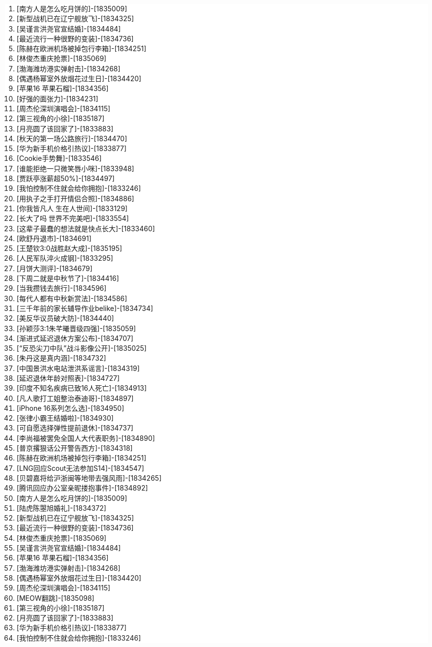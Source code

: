 1. [南方人是怎么吃月饼的]-[1835009]
1. [新型战机已在辽宁舰放飞]-[1834325]
1. [吴谨言洪尧官宣结婚]-[1834484]
1. [最近流行一种很野的变装]-[1834736]
1. [陈赫在欧洲机场被掉包行李箱]-[1834251]
1. [林俊杰重庆抢票]-[1835069]
1. [渤海潍坊港实弹射击]-[1834268]
1. [偶遇杨幂室外放烟花过生日]-[1834420]
1. [苹果16 苹果石榴]-[1834356]
1. [好强的面张力]-[1834231]
1. [周杰伦深圳演唱会]-[1834115]
1. [第三视角的小徐]-[1835187]
1. [月亮圆了该回家了]-[1833883]
1. [秋天的第一场公路旅行]-[1834470]
1. [华为新手机价格引热议]-[1833877]
1. [Cookie手势舞]-[1833546]
1. [谁能拒绝一只微笑唇小咪]-[1833948]
1. [贾跃亭涨薪超50%]-[1834497]
1. [我怕控制不住就会给你拥抱]-[1833246]
1. [用执子之手打开情侣合照]-[1834886]
1. [你我皆凡人 生在人世间]-[1833129]
1. [长大了吗 世界不完美吧]-[1833554]
1. [这辈子最蠢的想法就是快点长大]-[1833460]
1. [欧舒丹退市]-[1834691]
1. [王楚钦3:0战胜赵大成]-[1835195]
1. [人民军队淬火成钢]-[1833295]
1. [月饼大测评]-[1834679]
1. [下周二就是中秋节了]-[1834416]
1. [当我攒钱去旅行]-[1834596]
1. [每代人都有中秋新赏法]-[1834586]
1. [三千年前的家长辅导作业belike]-[1834734]
1. [美反华议员破大防]-[1834440]
1. [孙颖莎3:1朱芊曦晋级四强]-[1835059]
1. [渐进式延迟退休方案公布]-[1834707]
1. [“反恐尖刀中队”战斗影像公开]-[1835025]
1. [朱丹这是真内涵]-[1834732]
1. [中国景洪水电站泄洪系谣言]-[1834319]
1. [延迟退休年龄对照表]-[1834727]
1. [印度不知名疾病已致16人死亡]-[1834913]
1. [凡人歌打工姐整治泰迪哥]-[1834897]
1. [iPhone 16系列怎么选]-[1834950]
1. [张律小霸王结婚啦]-[1834930]
1. [可自愿选择弹性提前退休]-[1834737]
1. [李尚福被罢免全国人大代表职务]-[1834890]
1. [普京撂狠话公开警告西方]-[1834318]
1. [陈赫在欧洲机场被掉包行李箱]-[1834251]
1. [LNG回应Scout无法参加S14]-[1834547]
1. [贝碧嘉将给沪浙闽等地带去强风雨]-[1834265]
1. [腾讯回应办公室亲昵搂抱事件]-[1834892]
1. [南方人是怎么吃月饼的]-[1835009]
1. [陆虎陈曌旭婚礼]-[1834372]
1. [新型战机已在辽宁舰放飞]-[1834325]
1. [最近流行一种很野的变装]-[1834736]
1. [林俊杰重庆抢票]-[1835069]
1. [吴谨言洪尧官宣结婚]-[1834484]
1. [苹果16 苹果石榴]-[1834356]
1. [渤海潍坊港实弹射击]-[1834268]
1. [偶遇杨幂室外放烟花过生日]-[1834420]
1. [周杰伦深圳演唱会]-[1834115]
1. [MEOW翻跳]-[1835098]
1. [第三视角的小徐]-[1835187]
1. [月亮圆了该回家了]-[1833883]
1. [华为新手机价格引热议]-[1833877]
1. [我怕控制不住就会给你拥抱]-[1833246]